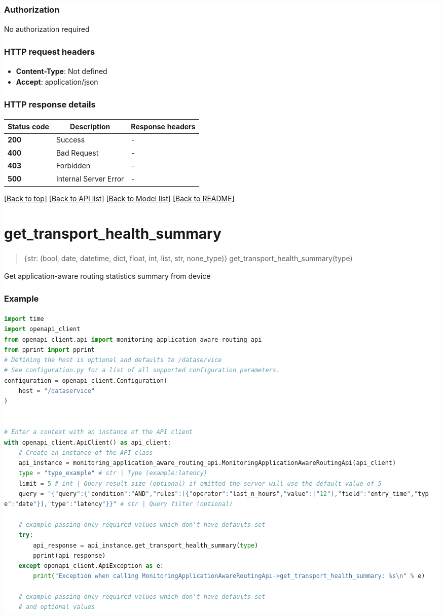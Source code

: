 ### Authorization

No authorization required

### HTTP request headers

 - **Content-Type**: Not defined
 - **Accept**: application/json


### HTTP response details

| Status code | Description | Response headers |
|-------------|-------------|------------------|
**200** | Success |  -  |
**400** | Bad Request |  -  |
**403** | Forbidden |  -  |
**500** | Internal Server Error |  -  |

[[Back to top]](#) [[Back to API list]](../README.md#documentation-for-api-endpoints) [[Back to Model list]](../README.md#documentation-for-models) [[Back to README]](../README.md)

# **get_transport_health_summary**
> {str: (bool, date, datetime, dict, float, int, list, str, none_type)} get_transport_health_summary(type)



Get application-aware routing statistics summary from device

### Example


```python
import time
import openapi_client
from openapi_client.api import monitoring_application_aware_routing_api
from pprint import pprint
# Defining the host is optional and defaults to /dataservice
# See configuration.py for a list of all supported configuration parameters.
configuration = openapi_client.Configuration(
    host = "/dataservice"
)


# Enter a context with an instance of the API client
with openapi_client.ApiClient() as api_client:
    # Create an instance of the API class
    api_instance = monitoring_application_aware_routing_api.MonitoringApplicationAwareRoutingApi(api_client)
    type = "type_example" # str | Type (example:latency)
    limit = 5 # int | Query result size (optional) if omitted the server will use the default value of 5
    query = "{"query":{"condition":"AND","rules":[{"operator":"last_n_hours","value":["12"],"field":"entry_time","type":"date"}],"type":"latency"}}" # str | Query filter (optional)

    # example passing only required values which don't have defaults set
    try:
        api_response = api_instance.get_transport_health_summary(type)
        pprint(api_response)
    except openapi_client.ApiException as e:
        print("Exception when calling MonitoringApplicationAwareRoutingApi->get_transport_health_summary: %s\n" % e)

    # example passing only required values which don't have defaults set
    # and optional values
```